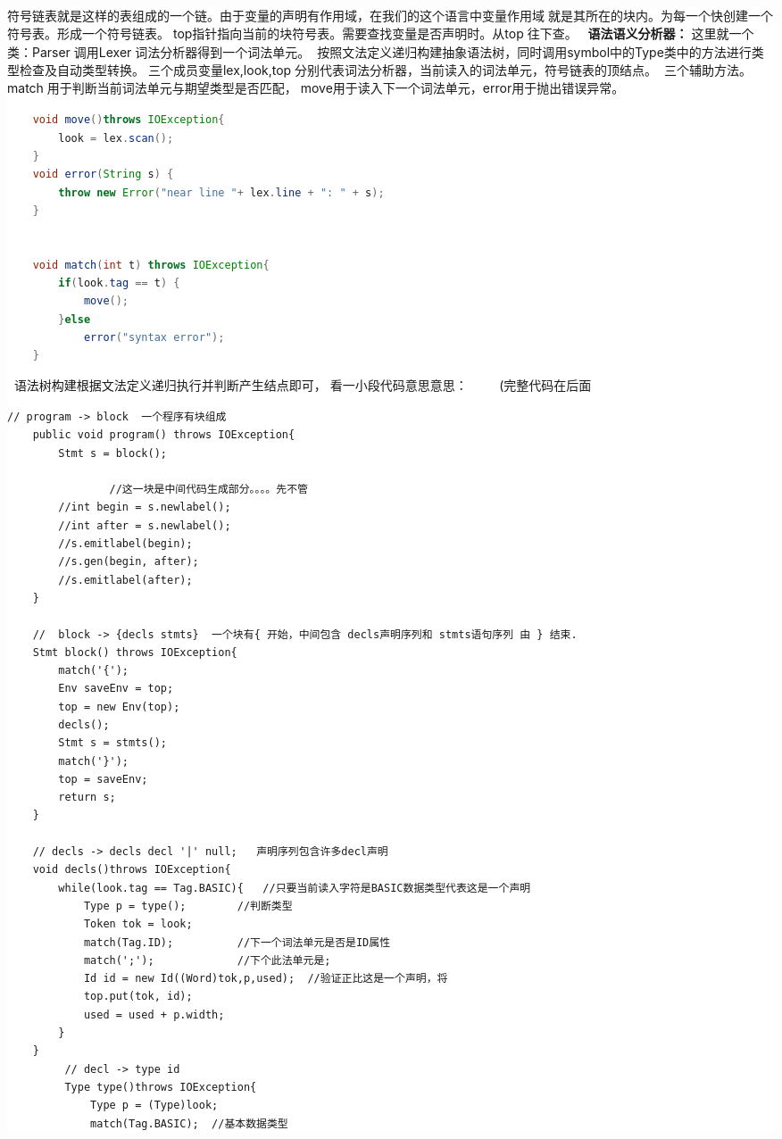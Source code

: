 符号链表就是这样的表组成的一个链。由于变量的声明有作用域，在我们的这个语言中变量作用域 就是其所在的块内。为每一个快创建一个符号表。形成一个符号链表。 top指针指向当前的块符号表。需要查找变量是否声明时。从top 往下查。   **语法语义分析器：** 这里就一个类：Parser 调用Lexer 词法分析器得到一个词法单元。  按照文法定义递归构建抽象语法树，同时调用symbol中的Type类中的方法进行类型检查及自动类型转换。 三个成员变量lex,look,top 分别代表词法分析器，当前读入的词法单元，符号链表的顶结点。  三个辅助方法。 match 用于判断当前词法单元与期望类型是否匹配， move用于读入下一个词法单元，error用于抛出错误异常。

```java
	void move()throws IOException{
		look = lex.scan();
	}
	void error(String s) {
		throw new Error("near line "+ lex.line + ": " + s);
	}
	
	
	void match(int t) throws IOException{
		if(look.tag == t) {
			move();
		}else
			error("syntax error");
	}
```

  语法树构建根据文法定义递归执行并判断产生结点即可， 看一小段代码意思意思：         (完整代码在后面

```
// program -> block  一个程序有块组成
	public void program() throws IOException{
		Stmt s = block();

                //这一块是中间代码生成部分。。。。先不管
		//int begin = s.newlabel();
		//int after = s.newlabel();
		//s.emitlabel(begin);
		//s.gen(begin, after);
		//s.emitlabel(after);
	}
	
	//  block -> {decls stmts}  一个块有{ 开始，中间包含 decls声明序列和 stmts语句序列 由 } 结束. 
	Stmt block() throws IOException{
		match('{');
		Env saveEnv = top;
		top = new Env(top);
		decls();
		Stmt s = stmts();
		match('}');
		top = saveEnv;
		return s;
	}

	// decls -> decls decl '|' null;   声明序列包含许多decl声明
	void decls()throws IOException{
		while(look.tag == Tag.BASIC){   //只要当前读入字符是BASIC数据类型代表这是一个声明
			Type p = type();        //判断类型
			Token tok = look;        
			match(Tag.ID);          //下一个词法单元是否是ID属性
			match(';');             //下个此法单元是;
			Id id = new Id((Word)tok,p,used);  //验证正比这是一个声明，将
			top.put(tok, id);
			used = used + p.width;
		}
	}
         // decl -> type id 
         Type type()throws IOException{
             Type p = (Type)look;
             match(Tag.BASIC);  //基本数据类型
```